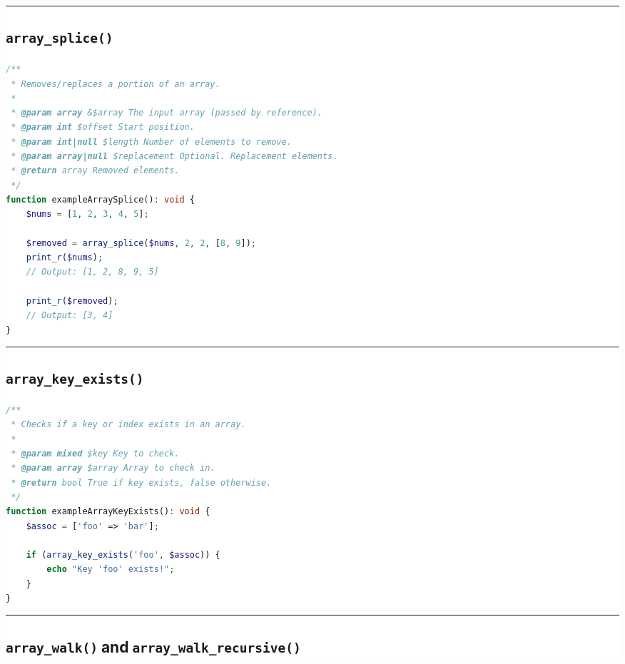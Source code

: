 ```php
```

---

## `array_splice()`

```php
/**
 * Removes/replaces a portion of an array.
 *
 * @param array &$array The input array (passed by reference).
 * @param int $offset Start position.
 * @param int|null $length Number of elements to remove.
 * @param array|null $replacement Optional. Replacement elements.
 * @return array Removed elements.
 */
function exampleArraySplice(): void {
    $nums = [1, 2, 3, 4, 5];

    $removed = array_splice($nums, 2, 2, [8, 9]);
    print_r($nums);
    // Output: [1, 2, 8, 9, 5]

    print_r($removed);
    // Output: [3, 4]
}
```

---

## `array_key_exists()`

```php
/**
 * Checks if a key or index exists in an array.
 *
 * @param mixed $key Key to check.
 * @param array $array Array to check in.
 * @return bool True if key exists, false otherwise.
 */
function exampleArrayKeyExists(): void {
    $assoc = ['foo' => 'bar'];

    if (array_key_exists('foo', $assoc)) {
        echo "Key 'foo' exists!";
    }
}
```

---

## `array_walk()` and `array_walk_recursive()`
